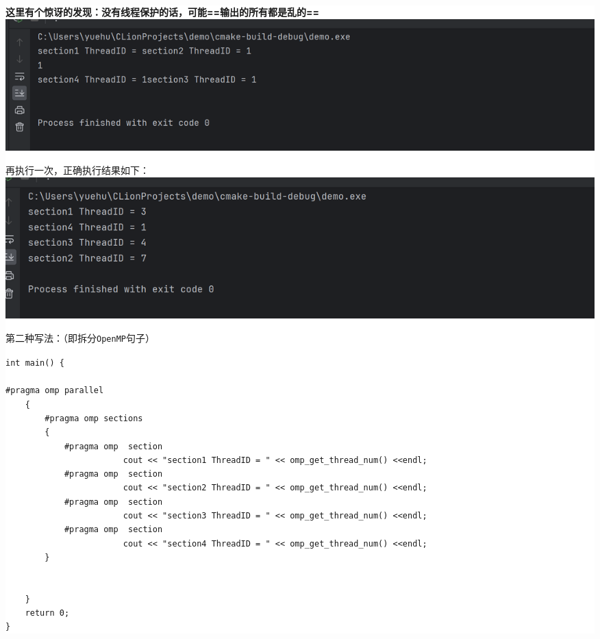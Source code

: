 

**这里有个惊讶的发现：没有线程保护的话，可能==输出的所有都是乱的==**
![Alt text](image-6.png)

再执行一次，正确执行结果如下：
![Alt text](image-7.png)


第二种写法：（即拆分`OpenMP`句子）
```cpp{.line-numbers}
int main() {

#pragma omp parallel
    {
        #pragma omp sections
        {
            #pragma omp  section
                        cout << "section1 ThreadID = " << omp_get_thread_num() <<endl;
            #pragma omp  section
                        cout << "section2 ThreadID = " << omp_get_thread_num() <<endl;
            #pragma omp  section
                        cout << "section3 ThreadID = " << omp_get_thread_num() <<endl;
            #pragma omp  section
                        cout << "section4 ThreadID = " << omp_get_thread_num() <<endl; 
        }
        

    }
    return 0;
}
```
